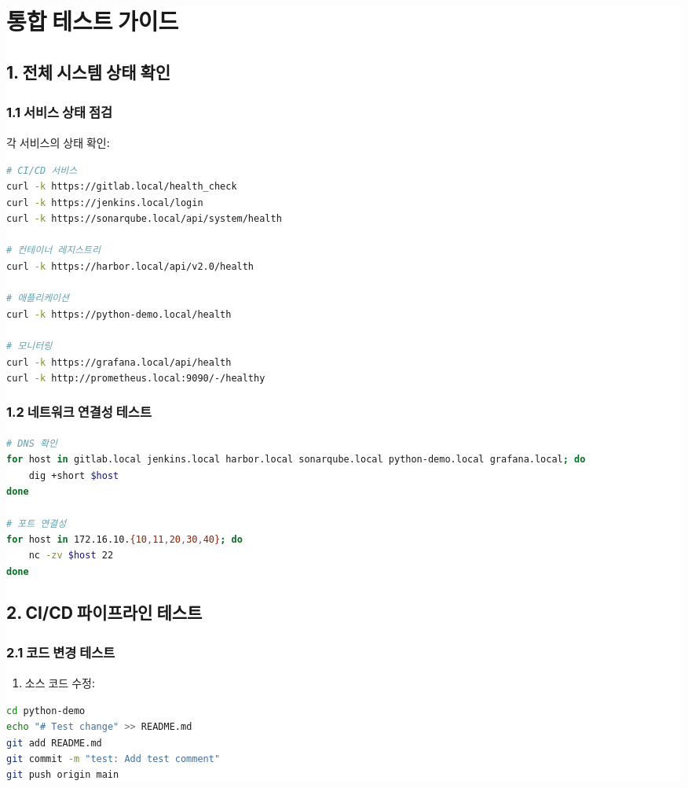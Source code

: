 # 통합 테스트 가이드

## 1. 전체 시스템 상태 확인

### 1.1 서비스 상태 점검
각 서비스의 상태 확인:
```bash
# CI/CD 서비스
curl -k https://gitlab.local/health_check
curl -k https://jenkins.local/login
curl -k https://sonarqube.local/api/system/health

# 컨테이너 레지스트리
curl -k https://harbor.local/api/v2.0/health

# 애플리케이션
curl -k https://python-demo.local/health

# 모니터링
curl -k https://grafana.local/api/health
curl -k http://prometheus.local:9090/-/healthy
```

### 1.2 네트워크 연결성 테스트
```bash
# DNS 확인
for host in gitlab.local jenkins.local harbor.local sonarqube.local python-demo.local grafana.local; do
    dig +short $host
done

# 포트 연결성
for host in 172.16.10.{10,11,20,30,40}; do
    nc -zv $host 22
done
```

## 2. CI/CD 파이프라인 테스트

### 2.1 코드 변경 테스트
1. 소스 코드 수정:
```bash
cd python-demo
echo "# Test change" >> README.md
git add README.md
git commit -m "test: Add test comment"
git push origin main
```
